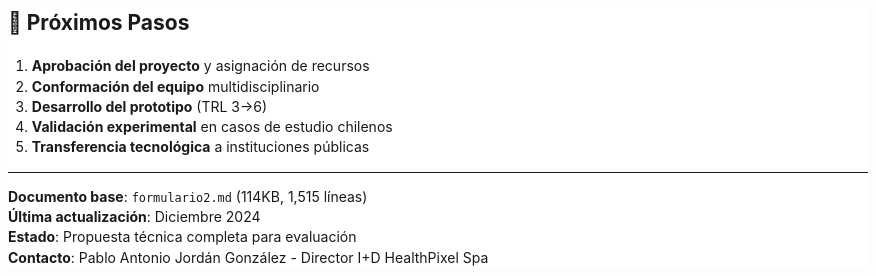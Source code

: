 ## 🚀 Próximos Pasos

1. **Aprobación del proyecto** y asignación de recursos
2. **Conformación del equipo** multidisciplinario
3. **Desarrollo del prototipo** (TRL 3→6)
4. **Validación experimental** en casos de estudio chilenos
5. **Transferencia tecnológica** a instituciones públicas

---

**Documento base**: `formulario2.md` (114KB, 1,515 líneas)  
**Última actualización**: Diciembre 2024  
**Estado**: Propuesta técnica completa para evaluación  
**Contacto**: Pablo Antonio Jordán González - Director I+D HealthPixel Spa 